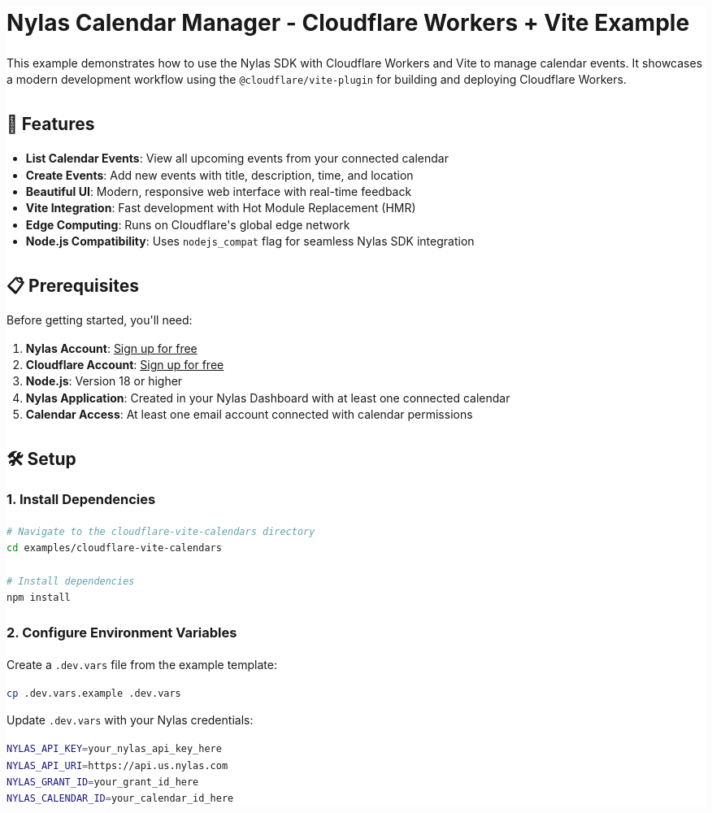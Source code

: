 # Nylas Calendar Manager - Cloudflare Workers + Vite Example

This example demonstrates how to use the Nylas SDK with Cloudflare Workers and Vite to manage calendar events. It showcases a modern development workflow using the `@cloudflare/vite-plugin` for building and deploying Cloudflare Workers.

## 🚀 Features

- **List Calendar Events**: View all upcoming events from your connected calendar
- **Create Events**: Add new events with title, description, time, and location
- **Beautiful UI**: Modern, responsive web interface with real-time feedback
- **Vite Integration**: Fast development with Hot Module Replacement (HMR)
- **Edge Computing**: Runs on Cloudflare's global edge network
- **Node.js Compatibility**: Uses `nodejs_compat` flag for seamless Nylas SDK integration

## 📋 Prerequisites

Before getting started, you'll need:

1. **Nylas Account**: [Sign up for free](https://dashboard.nylas.com/register)
2. **Cloudflare Account**: [Sign up for free](https://dash.cloudflare.com/sign-up)
3. **Node.js**: Version 18 or higher
4. **Nylas Application**: Created in your Nylas Dashboard with at least one connected calendar
5. **Calendar Access**: At least one email account connected with calendar permissions

## 🛠️ Setup

### 1. Install Dependencies

```bash
# Navigate to the cloudflare-vite-calendars directory
cd examples/cloudflare-vite-calendars

# Install dependencies
npm install
```

### 2. Configure Environment Variables

Create a `.dev.vars` file from the example template:

```bash
cp .dev.vars.example .dev.vars
```

Update `.dev.vars` with your Nylas credentials:

```bash
NYLAS_API_KEY=your_nylas_api_key_here
NYLAS_API_URI=https://api.us.nylas.com
NYLAS_GRANT_ID=your_grant_id_here
NYLAS_CALENDAR_ID=your_calendar_id_here
```
